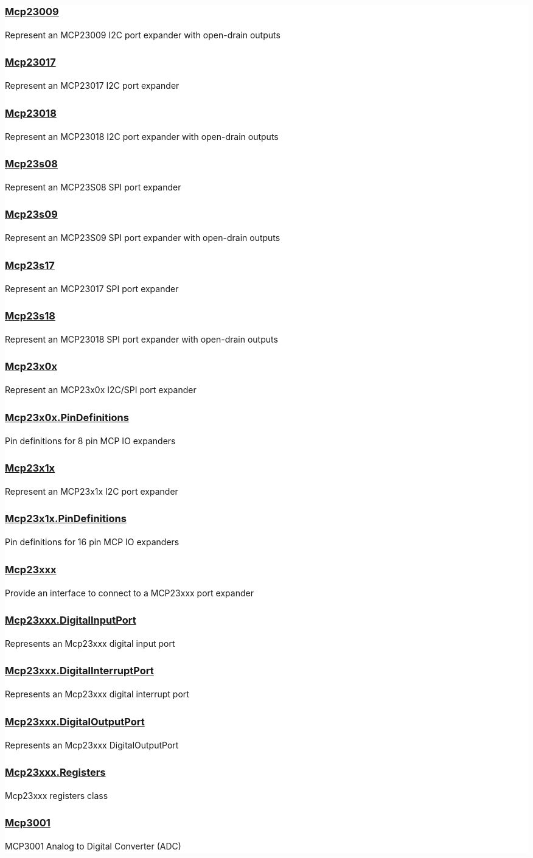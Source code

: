 ### [Mcp23009](../Meadow.Foundation.ICs.IOExpanders/Mcp23009)
Represent an MCP23009 I2C port expander with open-drain outputs
### [Mcp23017](../Meadow.Foundation.ICs.IOExpanders/Mcp23017)
Represent an MCP23017 I2C port expander
### [Mcp23018](../Meadow.Foundation.ICs.IOExpanders/Mcp23018)
Represent an MCP23018 I2C port expander with open-drain outputs
### [Mcp23s08](../Meadow.Foundation.ICs.IOExpanders/Mcp23s08)
Represent an MCP23S08 SPI port expander
### [Mcp23s09](../Meadow.Foundation.ICs.IOExpanders/Mcp23s09)
Represent an MCP23S09 SPI port expander with open-drain outputs
### [Mcp23s17](../Meadow.Foundation.ICs.IOExpanders/Mcp23s17)
Represent an MCP23017 SPI port expander
### [Mcp23s18](../Meadow.Foundation.ICs.IOExpanders/Mcp23s18)
Represent an MCP23018 SPI port expander with open-drain outputs
### [Mcp23x0x](../Meadow.Foundation.ICs.IOExpanders/Mcp23x0x)
Represent an MCP23x0x I2C/SPI port expander
### [Mcp23x0x.PinDefinitions](../Meadow.Foundation.ICs.IOExpanders/Mcp23x0x.PinDefinitions)
Pin definitions for 8 pin MCP IO expanders
### [Mcp23x1x](../Meadow.Foundation.ICs.IOExpanders/Mcp23x1x)
Represent an MCP23x1x I2C port expander
### [Mcp23x1x.PinDefinitions](../Meadow.Foundation.ICs.IOExpanders/Mcp23x1x.PinDefinitions)
Pin definitions for 16 pin MCP IO expanders
### [Mcp23xxx](../Meadow.Foundation.ICs.IOExpanders/Mcp23xxx)
Provide an interface to connect to a MCP23xxx port expander
### [Mcp23xxx.DigitalInputPort](../Meadow.Foundation.ICs.IOExpanders/Mcp23xxx.DigitalInputPort)
Represents an Mcp23xxx digital input port
### [Mcp23xxx.DigitalInterruptPort](../Meadow.Foundation.ICs.IOExpanders/Mcp23xxx.DigitalInterruptPort)
Represents an Mcp23xxx digital interrupt port
### [Mcp23xxx.DigitalOutputPort](../Meadow.Foundation.ICs.IOExpanders/Mcp23xxx.DigitalOutputPort)
Represents an Mcp23xxx DigitalOutputPort
### [Mcp23xxx.Registers](../Meadow.Foundation.ICs.IOExpanders/Mcp23xxx.Registers)
Mcp23xxx registers class
### [Mcp3001](../Meadow.Foundation.ICs.IOExpanders/Mcp3001)
MCP3001 Analog to Digital Converter (ADC)